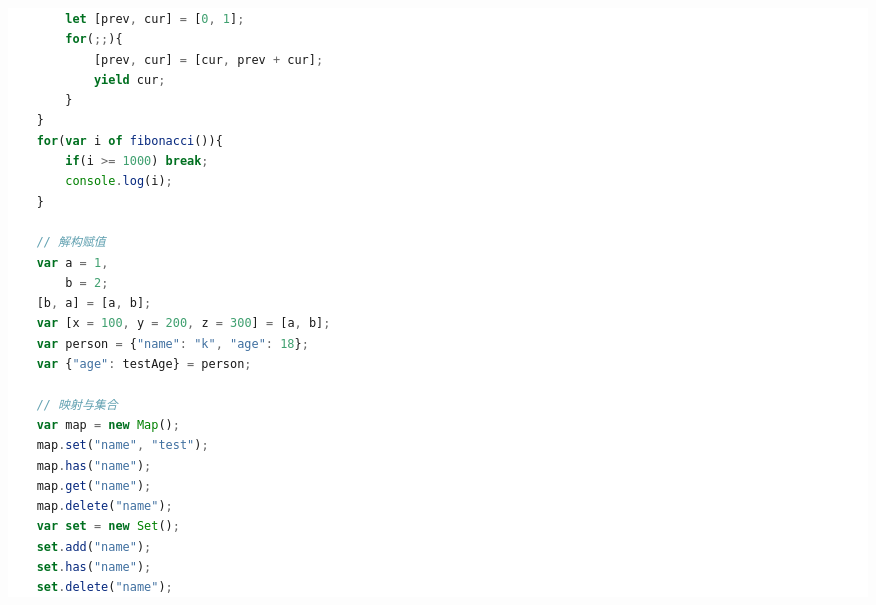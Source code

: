 ```javascript
		let [prev, cur] = [0, 1];
		for(;;){
			[prev, cur] = [cur, prev + cur];
			yield cur;
		}
	}
	for(var i of fibonacci()){
		if(i >= 1000) break;
		console.log(i);
	}
	
	// 解构赋值
	var a = 1,
		b = 2;
	[b, a] = [a, b];
	var [x = 100, y = 200, z = 300] = [a, b];
	var person = {"name": "k", "age": 18};
	var {"age": testAge} = person;
	
	// 映射与集合
	var map = new Map();
	map.set("name", "test");
	map.has("name");
	map.get("name");
	map.delete("name");
	var set = new Set();
	set.add("name");
	set.has("name");
	set.delete("name");
```


